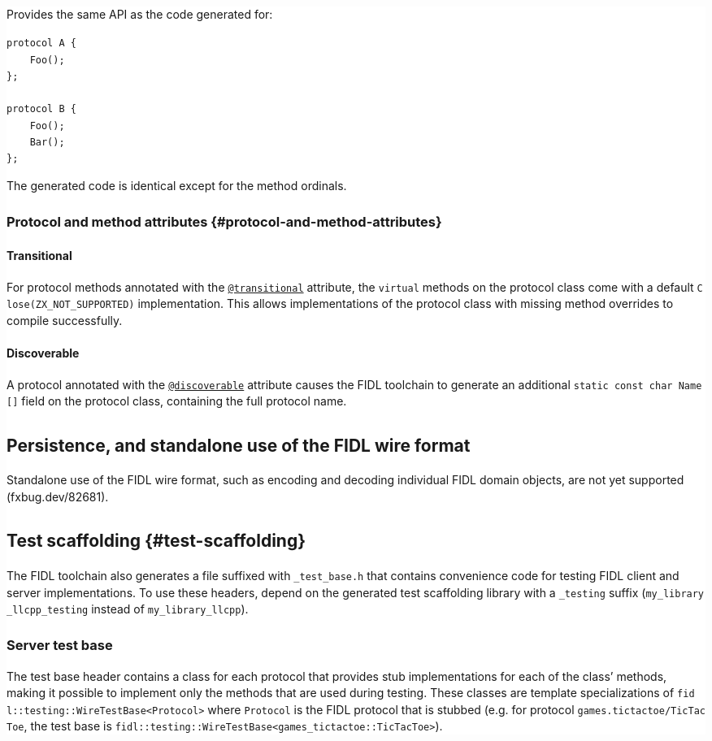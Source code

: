 Provides the same API as the code generated for:

```fidl
protocol A {
    Foo();
};

protocol B {
    Foo();
    Bar();
};
```

The generated code is identical except for the method ordinals.

### Protocol and method attributes {#protocol-and-method-attributes}

#### Transitional

For protocol methods annotated with the
[`@transitional`](reference/fidl/language/attributes.md#transitional)
attribute, the `virtual` methods on the protocol class come with a default
`Close(ZX_NOT_SUPPORTED)` implementation. This allows implementations of the
protocol class with missing method overrides to compile successfully.

#### Discoverable

A protocol annotated with the
[`@discoverable`](reference/fidl/language/attributes.md#discoverable)
attribute causes the FIDL toolchain to generate an additional `static const char
Name[]` field on the protocol class, containing the full protocol name.

## Persistence, and standalone use of the FIDL wire format

Standalone use of the FIDL wire format, such as encoding and decoding individual
FIDL domain objects, are not yet supported (fxbug.dev/82681).

## Test scaffolding {#test-scaffolding}

The FIDL toolchain also generates a file suffixed with `_test_base.h` that
contains convenience code for testing FIDL client and server implementations. To
use these headers, depend on the generated test scaffolding library with a
`_testing` suffix (`my_library_llcpp_testing` instead of `my_library_llcpp`).

### Server test base

The test base header contains a class for each protocol that provides stub
implementations for each of the class’ methods, making it possible to implement
only the methods that are used during testing. These classes are template
specializations of `fidl::testing::WireTestBase<Protocol>` where `Protocol` is
the FIDL protocol that is stubbed (e.g. for protocol
`games.tictactoe/TicTacToe`, the test base is
`fidl::testing::WireTestBase<games_tictactoe::TicTacToe>`).
